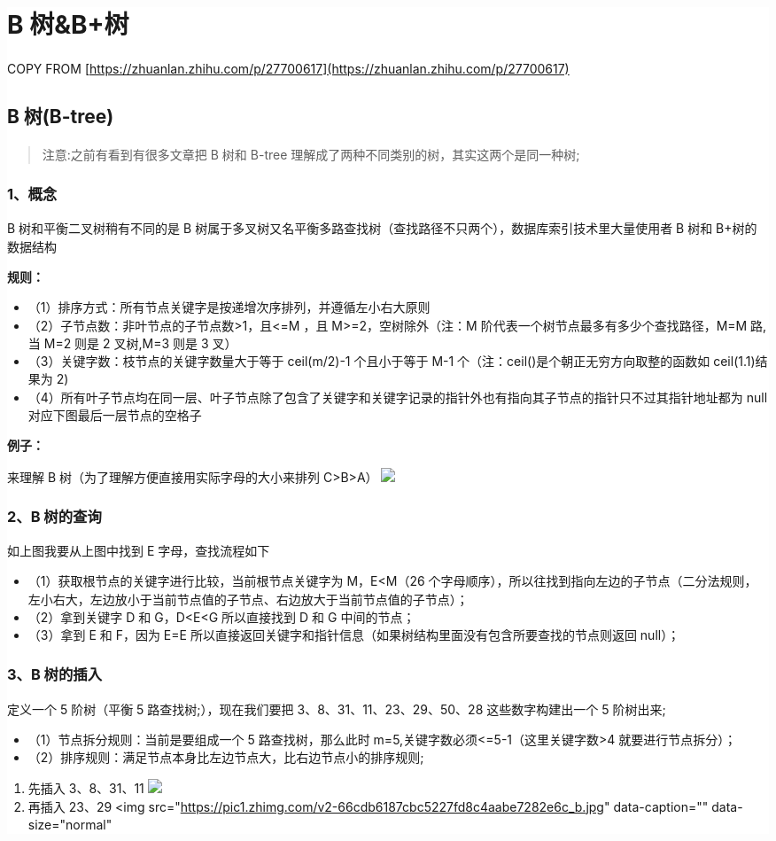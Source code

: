 # B 树&B+树

COPY FROM [https://zhuanlan.zhihu.com/p/27700617](https://zhuanlan.zhihu.com/p/27700617)

## B 树(B-tree)

> 注意:之前有看到有很多文章把 B 树和 B-tree 理解成了两种不同类别的树，其实这两个是同一种树;

### 1、概念

B 树和平衡二叉树稍有不同的是 B 树属于多叉树又名平衡多路查找树（查找路径不只两个），数据库索引技术里大量使用者 B 树和 B+树的数据结构

**规则：**

- （1）排序方式：所有节点关键字是按递增次序排列，并遵循左小右大原则
- （2）子节点数：非叶节点的子节点数&gt;1，且&lt;=M ，且 M&gt;=2，空树除外（注：M 阶代表一个树节点最多有多少个查找路径，M=M 路,当 M=2 则是 2 叉树,M=3 则是 3 叉）
- （3）关键字数：枝节点的关键字数量大于等于 ceil(m/2)-1 个且小于等于 M-1 个（注：ceil()是个朝正无穷方向取整的函数如 ceil(1.1)结果为 2)
- （4）所有叶子节点均在同一层、叶子节点除了包含了关键字和关键字记录的指针外也有指向其子节点的指针只不过其指针地址都为 null 对应下图最后一层节点的空格子

**例子：**

来理解 B 树（为了理解方便直接用实际字母的大小来排列 C&gt;B&gt;A）
<img
        src="https://pic2.zhimg.com/v2-2c2264cc1c6c603dfeca4f84a2575901_b.jpg"
        data-caption=""
        data-size="normal"
        data-rawwidth="715"
        data-rawheight="317"
        class="origin_image zh-lightbox-thumb"
        width="715"
        data-original="https://pic2.zhimg.com/v2-2c2264cc1c6c603dfeca4f84a2575901_r.jpg" />

### 2、B 树的查询

如上图我要从上图中找到 E 字母，查找流程如下

- （1）获取根节点的关键字进行比较，当前根节点关键字为 M，E&lt;M（26 个字母顺序），所以往找到指向左边的子节点（二分法规则，左小右大，左边放小于当前节点值的子节点、右边放大于当前节点值的子节点）；
- （2）拿到关键字 D 和 G，D&lt;E&lt;G 所以直接找到 D 和 G 中间的节点；
- （3）拿到 E 和 F，因为 E=E 所以直接返回关键字和指针信息（如果树结构里面没有包含所要查找的节点则返回 null）；

### 3、B 树的插入

定义一个 5 阶树（平衡 5 路查找树;），现在我们要把 3、8、31、11、23、29、50、28 这些数字构建出一个 5 阶树出来;

- （1）节点拆分规则：当前是要组成一个 5 路查找树，那么此时 m=5,关键字数必须&lt;=5-1（这里关键字数&gt;4 就要进行节点拆分）；
- （2）排序规则：满足节点本身比左边节点大，比右边节点小的排序规则;

1. 先插入 3、8、31、11
   <img
          src="https://pic4.zhimg.com/v2-e1d65c9c6236d4768c89e8e103e12583_b.jpg"
          data-caption=""
          data-size="normal"
          data-rawwidth="1451"
          data-rawheight="569"
          class="origin_image zh-lightbox-thumb"
          width="1451"
          data-original="https://pic4.zhimg.com/v2-e1d65c9c6236d4768c89e8e103e12583_r.jpg" />
2. 再插入 23、29
   <img
           src="https://pic1.zhimg.com/v2-66cdb6187cbc5227fd8c4aabe7282e6c_b.jpg"
           data-caption=""
           data-size="normal"